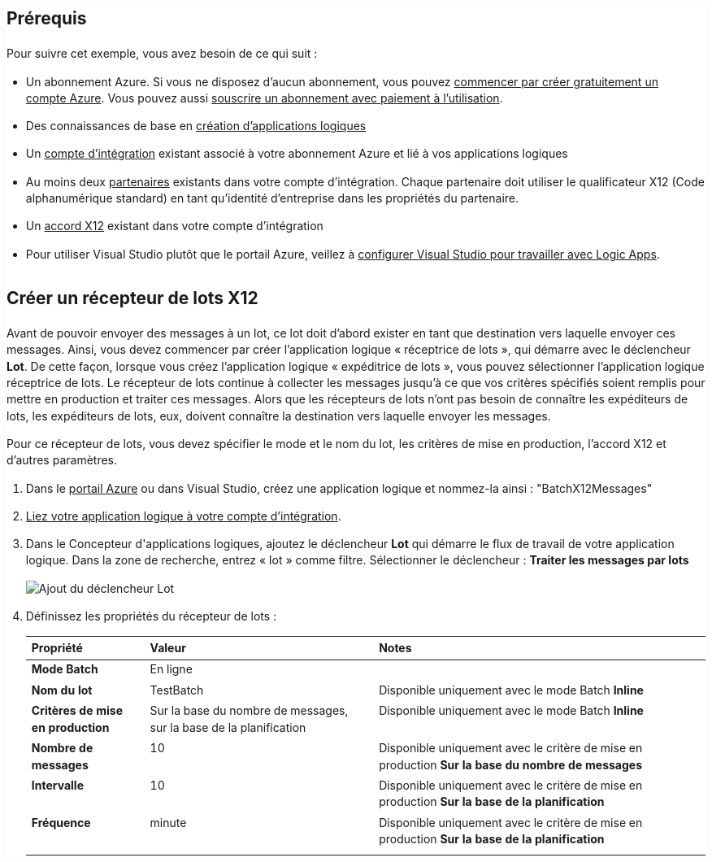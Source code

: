 ## <a name="prerequisites"></a>Prérequis

Pour suivre cet exemple, vous avez besoin de ce qui suit :

* Un abonnement Azure. Si vous ne disposez d’aucun abonnement, vous pouvez [commencer par créer gratuitement un compte Azure](https://azure.microsoft.com/free/). Vous pouvez aussi [souscrire un abonnement avec paiement à l’utilisation](https://azure.microsoft.com/pricing/purchase-options/).

* Des connaissances de base en [création d’applications logiques](../logic-apps/quickstart-create-first-logic-app-workflow.md)

* Un [compte d’intégration](../logic-apps/logic-apps-enterprise-integration-create-integration-account.md) existant associé à votre abonnement Azure et lié à vos applications logiques

* Au moins deux [partenaires](../logic-apps/logic-apps-enterprise-integration-partners.md) existants dans votre compte d’intégration. Chaque partenaire doit utiliser le qualificateur X12 (Code alphanumérique standard) en tant qu’identité d’entreprise dans les propriétés du partenaire.

* Un [accord X12](../logic-apps/logic-apps-enterprise-integration-x12.md) existant dans votre compte d’intégration

* Pour utiliser Visual Studio plutôt que le portail Azure, veillez à [configurer Visual Studio pour travailler avec Logic Apps](../logic-apps/quickstart-create-logic-apps-with-visual-studio.md).

<a name="receiver"></a>

## <a name="create-x12-batch-receiver"></a>Créer un récepteur de lots X12

Avant de pouvoir envoyer des messages à un lot, ce lot doit d’abord exister en tant que destination vers laquelle envoyer ces messages. Ainsi, vous devez commencer par créer l’application logique « réceptrice de lots », qui démarre avec le déclencheur **Lot**. De cette façon, lorsque vous créez l’application logique « expéditrice de lots », vous pouvez sélectionner l’application logique réceptrice de lots. Le récepteur de lots continue à collecter les messages jusqu’à ce que vos critères spécifiés soient remplis pour mettre en production et traiter ces messages. Alors que les récepteurs de lots n’ont pas besoin de connaître les expéditeurs de lots, les expéditeurs de lots, eux, doivent connaître la destination vers laquelle envoyer les messages. 

Pour ce récepteur de lots, vous devez spécifier le mode et le nom du lot, les critères de mise en production, l’accord X12 et d’autres paramètres. 

1. Dans le [portail Azure](https://portal.azure.com) ou dans Visual Studio, créez une application logique et nommez-la ainsi : "BatchX12Messages"

2. [Liez votre application logique à votre compte d’intégration](../logic-apps/logic-apps-enterprise-integration-create-integration-account.md#link-account).

3. Dans le Concepteur d'applications logiques, ajoutez le déclencheur **Lot** qui démarre le flux de travail de votre application logique. Dans la zone de recherche, entrez « lot » comme filtre. Sélectionner le déclencheur : **Traiter les messages par lots**

   ![Ajout du déclencheur Lot](./media/logic-apps-scenario-EDI-send-batch-messages/add-batch-receiver-trigger.png)

4. Définissez les propriétés du récepteur de lots : 

   | Propriété | Valeur | Notes | 
   |----------|-------|-------|
   | **Mode Batch** | En ligne |  |  
   | **Nom du lot** | TestBatch | Disponible uniquement avec le mode Batch **Inline** | 
   | **Critères de mise en production** | Sur la base du nombre de messages, sur la base de la planification | Disponible uniquement avec le mode Batch **Inline** | 
   | **Nombre de messages** | 10 | Disponible uniquement avec le critère de mise en production **Sur la base du nombre de messages** | 
   | **Intervalle** | 10 | Disponible uniquement avec le critère de mise en production **Sur la base de la planification** | 
   | **Fréquence** | minute | Disponible uniquement avec le critère de mise en production **Sur la base de la planification** | 
   ||| 